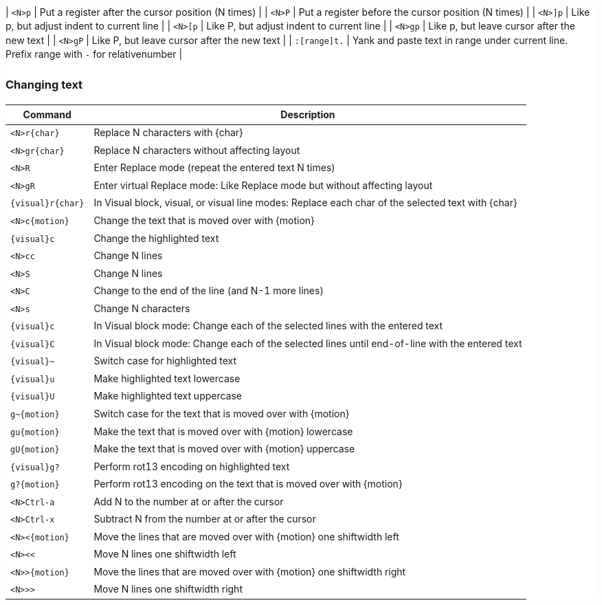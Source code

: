 | `<N>p`         | Put a register after the cursor position (N times)                                        |
| `<N>P`         | Put a register before the cursor position (N times)                                       |
| `<N>]p`        | Like p, but adjust indent to current line                                                 |
| `<N>[p`        | Like P, but adjust indent to current line                                                 |
| `<N>gp`        | Like p, but leave cursor after the new text                                               |
| `<N>gP`        | Like P, but leave cursor after the new text                                               |
| `:[range]t.`   | Yank and paste text in range under current line. Prefix range with `-` for relativenumber |

### Changing text

| Command                   | Description                                                                                       |
| ------------------------- | ------------------------------------------------------------------------------------------------- |
| `<N>r{char}`              | Replace N characters with {char}                                                                  |
| `<N>gr{char}`             | Replace N characters without affecting layout                                                     |
| `<N>R`                    | Enter Replace mode (repeat the entered text N times)                                              |
| `<N>gR`                   | Enter virtual Replace mode: Like Replace mode but without affecting layout                        |
| `{visual}r{char}`         | In Visual block, visual, or visual line modes: Replace each char of the selected text with {char} |
| `<N>c{motion}`            | Change the text that is moved over with {motion}                                                  |
| `{visual}c`               | Change the highlighted text                                                                       |
| `<N>cc`                   | Change N lines                                                                                    |
| `<N>S`                    | Change N lines                                                                                    |
| `<N>C`                    | Change to the end of the line (and N-1 more lines)                                                |
| `<N>s`                    | Change N characters                                                                               |
| `{visual}c`               | In Visual block mode: Change each of the selected lines with the entered text                     |
| `{visual}C`               | In Visual block mode: Change each of the selected lines until end-of-line with the entered text   |
| `{visual}~`               | Switch case for highlighted text                                                                  |
| `{visual}u`               | Make highlighted text lowercase                                                                   |
| `{visual}U`               | Make highlighted text uppercase                                                                   |
| `g~{motion}`              | Switch case for the text that is moved over with {motion}                                         |
| `gu{motion}`              | Make the text that is moved over with {motion} lowercase                                          |
| `gU{motion}`              | Make the text that is moved over with {motion} uppercase                                          |
| `{visual}g?`              | Perform rot13 encoding on highlighted text                                                        |
| `g?{motion}`              | Perform rot13 encoding on the text that is moved over with {motion}                               |
| `<N>Ctrl-a`               | Add N to the number at or after the cursor                                                        |
| `<N>Ctrl-x`               | Subtract N from the number at or after the cursor                                                 |
| `<N><{motion}`            | Move the lines that are moved over with {motion} one shiftwidth left                              |
| `<N><<`                   | Move N lines one shiftwidth left                                                                  |
| `<N>>{motion}`            | Move the lines that are moved over with {motion} one shiftwidth right                             |
| `<N>>>`                   | Move N lines one shiftwidth right                                                                 |